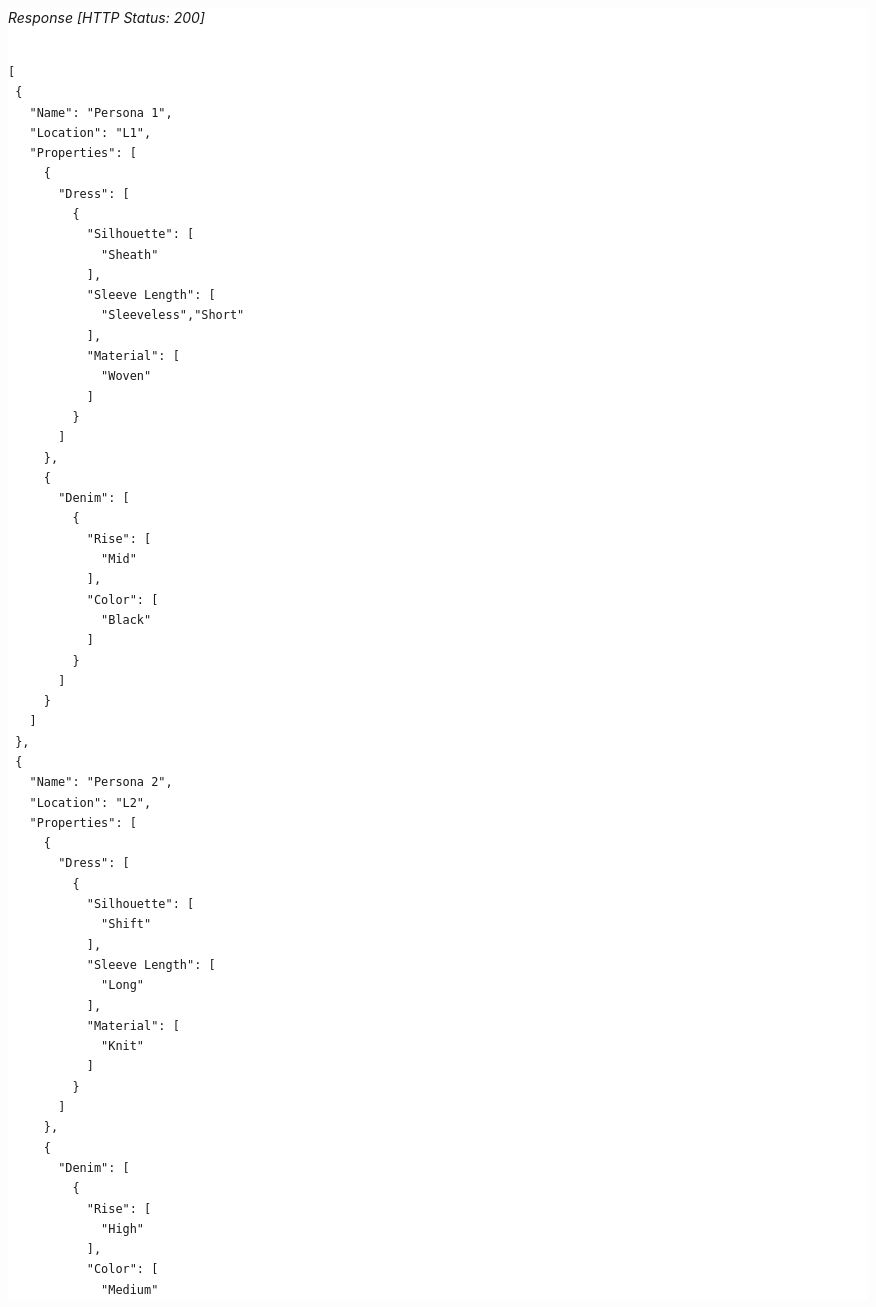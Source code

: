 ###### Response [HTTP Status: 200]

````
[
 {
   "Name": "Persona 1",
   "Location": "L1",
   "Properties": [
     {
       "Dress": [
         {
           "Silhouette": [
             "Sheath"
           ],
           "Sleeve Length": [
             "Sleeveless","Short"
           ],
           "Material": [
             "Woven"
           ]
         }
       ]
     },
     {
       "Denim": [
         {
           "Rise": [
             "Mid"
           ],
           "Color": [
             "Black"
           ]
         }
       ]
     }
   ]
 },
 {
   "Name": "Persona 2",
   "Location": "L2",
   "Properties": [
     {
       "Dress": [
         {
           "Silhouette": [
             "Shift"
           ],
           "Sleeve Length": [
             "Long"
           ],
           "Material": [
             "Knit"
           ]
         }
       ]
     },
     {
       "Denim": [
         {
           "Rise": [
             "High"
           ],
           "Color": [
             "Medium"
````
